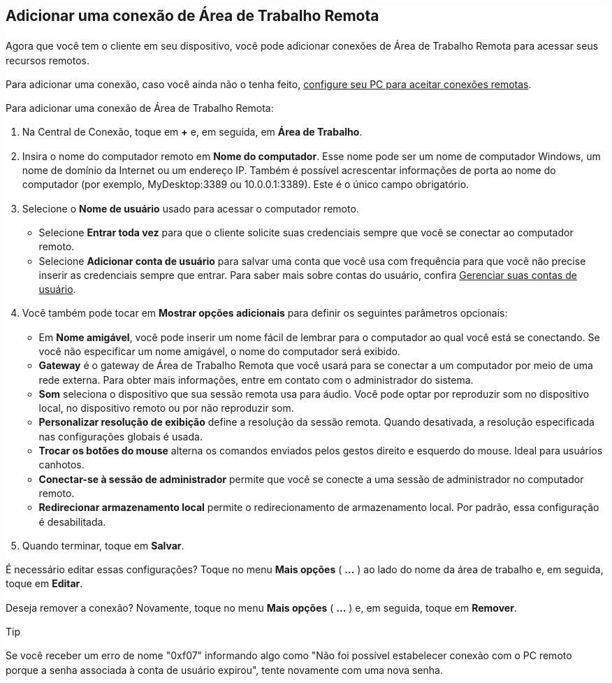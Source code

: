 ## <a name="add-a-remote-desktop-connection"></a>Adicionar uma conexão de Área de Trabalho Remota

Agora que você tem o cliente em seu dispositivo, você pode adicionar conexões de Área de Trabalho Remota para acessar seus recursos remotos.

Para adicionar uma conexão, caso você ainda não o tenha feito, [configure seu PC para aceitar conexões remotas](remote-desktop-allow-access.md).

Para adicionar uma conexão de Área de Trabalho Remota:

1. Na Central de Conexão, toque em **+** e, em seguida, em **Área de Trabalho**.
2. Insira o nome do computador remoto em **Nome do computador**. Esse nome pode ser um nome de computador Windows, um nome de domínio da Internet ou um endereço IP. Também é possível acrescentar informações de porta ao nome do computador (por exemplo, MyDesktop:3389 ou 10.0.0.1:3389). Este é o único campo obrigatório.
3. Selecione o **Nome de usuário** usado para acessar o computador remoto.

   - Selecione **Entrar toda vez** para que o cliente solicite suas credenciais sempre que você se conectar ao computador remoto.
   - Selecione **Adicionar conta de usuário** para salvar uma conta que você usa com frequência para que você não precise inserir as credenciais sempre que entrar. Para saber mais sobre contas do usuário, confira [Gerenciar suas contas de usuário](#manage-your-user-accounts).

4. Você também pode tocar em **Mostrar opções adicionais** para definir os seguintes parâmetros opcionais:

   - Em **Nome amigável**, você pode inserir um nome fácil de lembrar para o computador ao qual você está se conectando. Se você não especificar um nome amigável, o nome do computador será exibido.
   - **Gateway** é o gateway de Área de Trabalho Remota que você usará para se conectar a um computador por meio de uma rede externa. Para obter mais informações, entre em contato com o administrador do sistema.
   - **Som** seleciona o dispositivo que sua sessão remota usa para áudio. Você pode optar por reproduzir som no dispositivo local, no dispositivo remoto ou por não reproduzir som.
   - **Personalizar resolução de exibição** define a resolução da sessão remota. Quando desativada, a resolução especificada nas configurações globais é usada.
   - **Trocar os botões do mouse** alterna os comandos enviados pelos gestos direito e esquerdo do mouse. Ideal para usuários canhotos.
   - **Conectar-se à sessão de administrador** permite que você se conecte a uma sessão de administrador no computador remoto.
   - **Redirecionar armazenamento local** permite o redirecionamento de armazenamento local. Por padrão, essa configuração é desabilitada.

5. Quando terminar, toque em **Salvar**.

É necessário editar essas configurações? Toque no menu **Mais opções** ( **…** ) ao lado do nome da área de trabalho e, em seguida, toque em **Editar**.

Deseja remover a conexão? Novamente, toque no menu **Mais opções** ( **…** ) e, em seguida, toque em **Remover**.

>[!TIP]
> Se você receber um erro de nome "0xf07" informando algo como "Não foi possível estabelecer conexão com o PC remoto porque a senha associada à conta de usuário expirou", tente novamente com uma nova senha.
